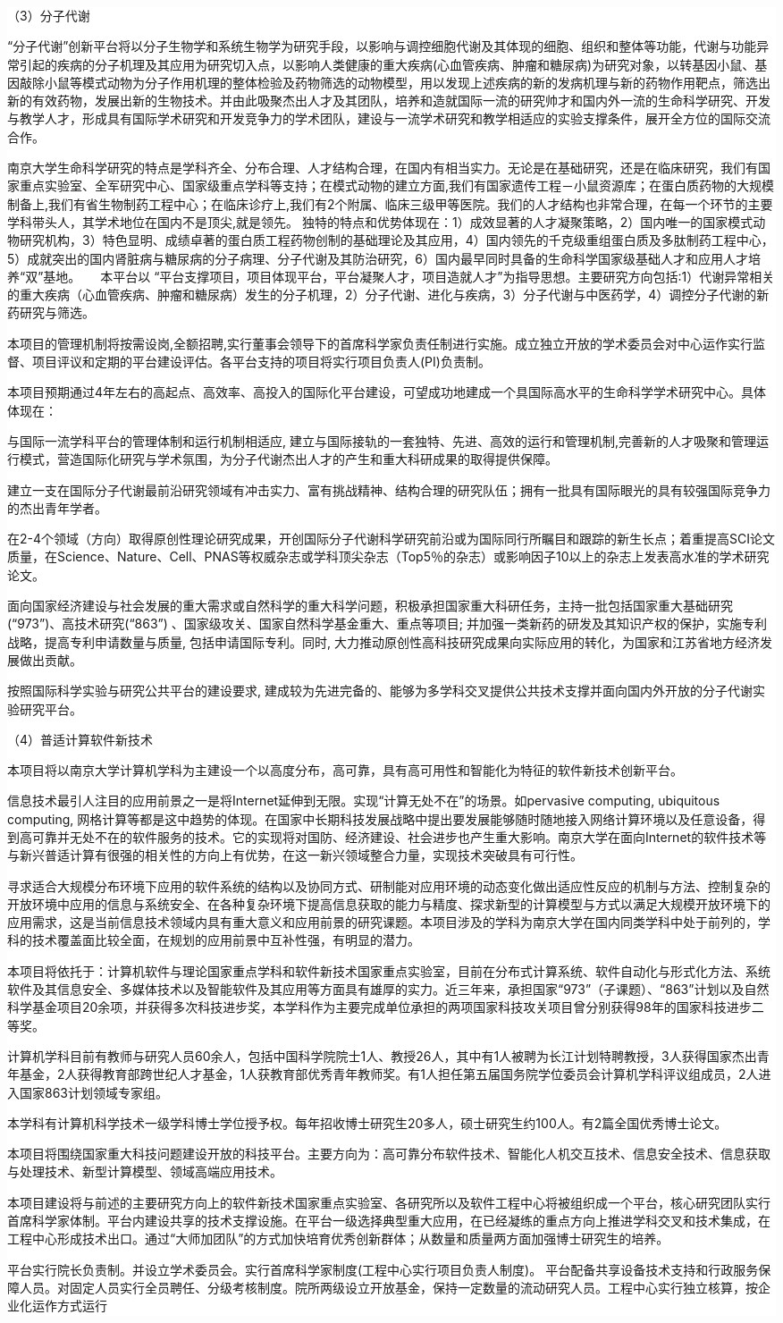 （3）分子代谢

 “分子代谢”创新平台将以分子生物学和系统生物学为研究手段，以影响与调控细胞代谢及其体现的细胞、组织和整体等功能，代谢与功能异常引起的疾病的分子机理及其应用为研究切入点，以影响人类健康的重大疾病(心血管疾病、肿瘤和糖尿病)为研究对象，以转基因小鼠、基因敲除小鼠等模式动物为分子作用机理的整体检验及药物筛选的动物模型，用以发现上述疾病的新的发病机理与新的药物作用靶点，筛选出新的有效药物，发展出新的生物技术。并由此吸聚杰出人才及其团队，培养和造就国际一流的研究帅才和国内外一流的生命科学研究、开发与教学人才，形成具有国际学术研究和开发竞争力的学术团队，建设与一流学术研究和教学相适应的实验支撑条件，展开全方位的国际交流合作。

南京大学生命科学研究的特点是学科齐全、分布合理、人才结构合理，在国内有相当实力。无论是在基础研究，还是在临床研究，我们有国家重点实验室、全军研究中心、国家级重点学科等支持；在模式动物的建立方面,我们有国家遗传工程－小鼠资源库；在蛋白质药物的大规模制备上,我们有省生物制药工程中心；在临床诊疗上,我们有2个附属、临床三级甲等医院。我们的人才结构也非常合理，在每一个环节的主要学科带头人，其学术地位在国内不是顶尖,就是领先。 独特的特点和优势体现在：1）成效显著的人才凝聚策略，2）国内唯一的国家模式动物研究机构，3）特色显明、成绩卓著的蛋白质工程药物创制的基础理论及其应用，4）国内领先的千克级重组蛋白质及多肽制药工程中心，5）成就突出的国内肾脏病与糖尿病的分子病理、分子代谢及其防治研究，6）国内最早同时具备的生命科学国家级基础人才和应用人才培养“双”基地。
　
本平台以 “平台支撑项目，项目体现平台，平台凝聚人才，项目造就人才”为指导思想。主要研究方向包括:1）代谢异常相关的重大疾病（心血管疾病、肿瘤和糖尿病）发生的分子机理，2）分子代谢、进化与疾病，3）分子代谢与中医药学，4）调控分子代谢的新药研究与筛选。

本项目的管理机制将按需设岗,全额招聘,实行董事会领导下的首席科学家负责任制进行实施。成立独立开放的学术委员会对中心运作实行监督、项目评议和定期的平台建设评估。各平台支持的项目将实行项目负责人(PI)负责制。

本项目预期通过4年左右的高起点、高效率、高投入的国际化平台建设，可望成功地建成一个具国际高水平的生命科学学术研究中心。具体体现在：

与国际一流学科平台的管理体制和运行机制相适应, 建立与国际接轨的一套独特、先进、高效的运行和管理机制,完善新的人才吸聚和管理运行模式，营造国际化研究与学术氛围，为分子代谢杰出人才的产生和重大科研成果的取得提供保障。

建立一支在国际分子代谢最前沿研究领域有冲击实力、富有挑战精神、结构合理的研究队伍；拥有一批具有国际眼光的具有较强国际竞争力的杰出青年学者。

在2-4个领域（方向）取得原创性理论研究成果，开创国际分子代谢科学研究前沿或为国际同行所瞩目和跟踪的新生长点；着重提高SCI论文质量，在Science、Nature、Cell、PNAS等权威杂志或学科顶尖杂志（Top5％的杂志）或影响因子10以上的杂志上发表高水准的学术研究论文。

面向国家经济建设与社会发展的重大需求或自然科学的重大科学问题，积极承担国家重大科研任务，主持一批包括国家重大基础研究(“973”)、高技术研究(“863”) 、国家级攻关、国家自然科学基金重大、重点等项目; 并加强一类新药的研发及其知识产权的保护，实施专利战略，提高专利申请数量与质量, 包括申请国际专利。同时, 大力推动原创性高科技研究成果向实际应用的转化，为国家和江苏省地方经济发展做出贡献。

按照国际科学实验与研究公共平台的建设要求, 建成较为先进完备的、能够为多学科交叉提供公共技术支撑并面向国内外开放的分子代谢实验研究平台。
 
 
（4）普适计算软件新技术

本项目将以南京大学计算机学科为主建设一个以高度分布，高可靠，具有高可用性和智能化为特征的软件新技术创新平台。

信息技术最引人注目的应用前景之一是将Internet延伸到无限。实现“计算无处不在”的场景。如pervasive computing, ubiquitous computing, 网格计算等都是这中趋势的体现。在国家中长期科技发展战略中提出要发展能够随时随地接入网络计算环境以及任意设备，得到高可靠并无处不在的软件服务的技术。它的实现将对国防、经济建设、社会进步也产生重大影响。南京大学在面向Internet的软件技术等与新兴普适计算有很强的相关性的方向上有优势，在这一新兴领域整合力量，实现技术突破具有可行性。

寻求适合大规模分布环境下应用的软件系统的结构以及协同方式、研制能对应用环境的动态变化做出适应性反应的机制与方法、控制复杂的开放环境中应用的信息与系统安全、在各种复杂环境下提高信息获取的能力与精度、探求新型的计算模型与方式以满足大规模开放环境下的应用需求，这是当前信息技术领域内具有重大意义和应用前景的研究课题。本项目涉及的学科为南京大学在国内同类学科中处于前列的，学科的技术覆盖面比较全面，在规划的应用前景中互补性强，有明显的潜力。

本项目将依托于：计算机软件与理论国家重点学科和软件新技术国家重点实验室，目前在分布式计算系统、软件自动化与形式化方法、系统软件及其信息安全、多媒体技术以及智能软件及其应用等方面具有雄厚的实力。近三年来，承担国家“973”（子课题）、“863”计划以及自然科学基金项目20余项，并获得多次科技进步奖，本学科作为主要完成单位承担的两项国家科技攻关项目曾分别获得98年的国家科技进步二等奖。

计算机学科目前有教师与研究人员60余人，包括中国科学院院士1人、教授26人，其中有1人被聘为长江计划特聘教授，3人获得国家杰出青年基金，2人获得教育部跨世纪人才基金，1人获教育部优秀青年教师奖。有1人担任第五届国务院学位委员会计算机学科评议组成员，2人进入国家863计划领域专家组。

本学科有计算机科学技术一级学科博士学位授予权。每年招收博士研究生20多人，硕士研究生约100人。有2篇全国优秀博士论文。

本项目将围绕国家重大科技问题建设开放的科技平台。主要方向为：高可靠分布软件技术、智能化人机交互技术、信息安全技术、信息获取与处理技术、新型计算模型、领域高端应用技术。

本项目建设将与前述的主要研究方向上的软件新技术国家重点实验室、各研究所以及软件工程中心将被组织成一个平台，核心研究团队实行首席科学家体制。平台内建设共享的技术支撑设施。在平台一级选择典型重大应用，在已经凝练的重点方向上推进学科交叉和技术集成，在工程中心形成技术出口。通过“大师加团队”的方式加快培育优秀创新群体；从数量和质量两方面加强博士研究生的培养。
 
平台实行院长负责制。并设立学术委员会。实行首席科学家制度(工程中心实行项目负责人制度)。 平台配备共享设备技术支持和行政服务保障人员。对固定人员实行全员聘任、分级考核制度。院所两级设立开放基金，保持一定数量的流动研究人员。工程中心实行独立核算，按企业化运作方式运行

